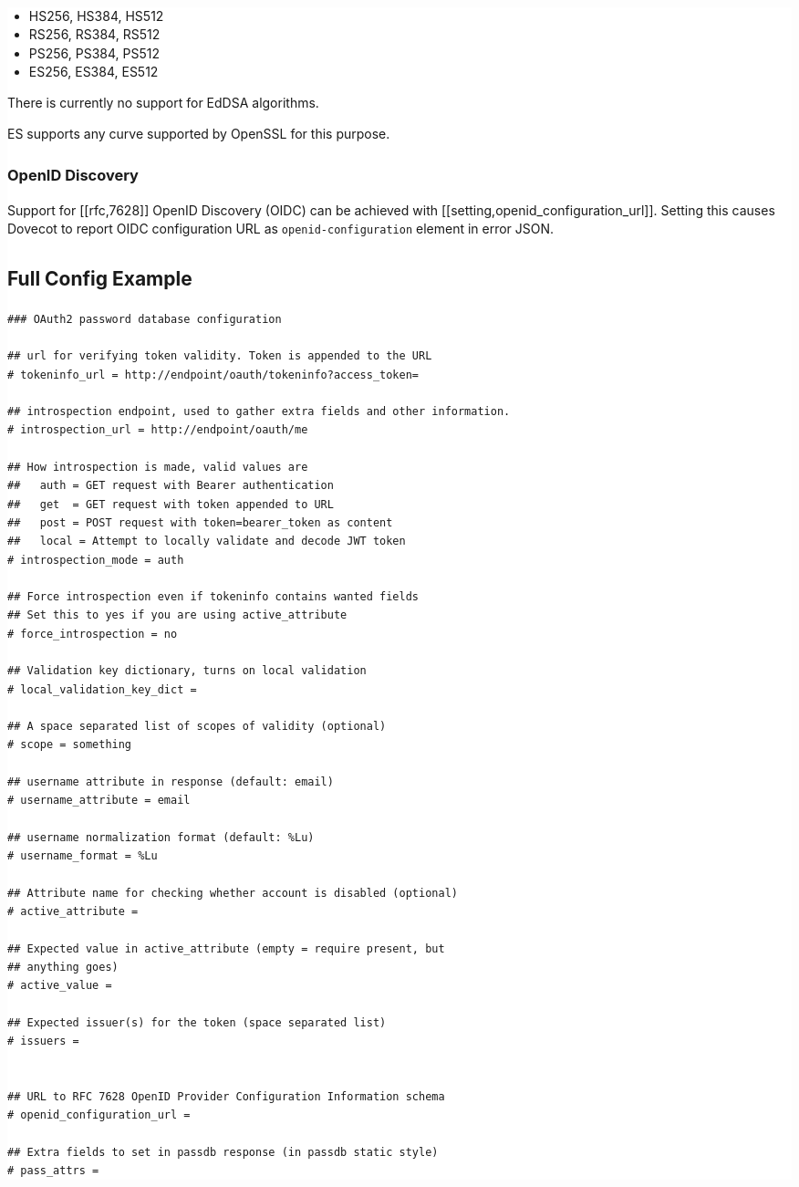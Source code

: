 * HS256, HS384, HS512
* RS256, RS384, RS512
* PS256, PS384, PS512
* ES256, ES384, ES512

There is currently no support for EdDSA algorithms.

ES supports any curve supported by OpenSSL for this purpose.

### OpenID Discovery

Support for [[rfc,7628]] OpenID Discovery (OIDC) can be achieved with
[[setting,openid_configuration_url]]. Setting this causes Dovecot to
report OIDC configuration URL as `openid-configuration` element in error JSON.

## Full Config Example

```
### OAuth2 password database configuration

## url for verifying token validity. Token is appended to the URL
# tokeninfo_url = http://endpoint/oauth/tokeninfo?access_token=

## introspection endpoint, used to gather extra fields and other information.
# introspection_url = http://endpoint/oauth/me

## How introspection is made, valid values are
##   auth = GET request with Bearer authentication
##   get  = GET request with token appended to URL
##   post = POST request with token=bearer_token as content
##   local = Attempt to locally validate and decode JWT token
# introspection_mode = auth

## Force introspection even if tokeninfo contains wanted fields
## Set this to yes if you are using active_attribute
# force_introspection = no

## Validation key dictionary, turns on local validation
# local_validation_key_dict =

## A space separated list of scopes of validity (optional)
# scope = something

## username attribute in response (default: email)
# username_attribute = email

## username normalization format (default: %Lu)
# username_format = %Lu

## Attribute name for checking whether account is disabled (optional)
# active_attribute =

## Expected value in active_attribute (empty = require present, but
## anything goes)
# active_value =

## Expected issuer(s) for the token (space separated list)
# issuers =


## URL to RFC 7628 OpenID Provider Configuration Information schema
# openid_configuration_url =

## Extra fields to set in passdb response (in passdb static style)
# pass_attrs =
```